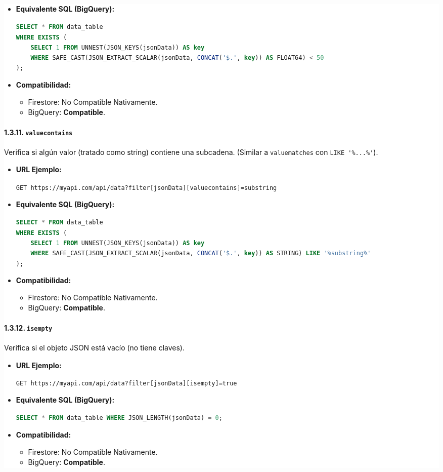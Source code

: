 - **Equivalente SQL (BigQuery):**
  
  ```sql
  SELECT * FROM data_table
  WHERE EXISTS (
      SELECT 1 FROM UNNEST(JSON_KEYS(jsonData)) AS key
      WHERE SAFE_CAST(JSON_EXTRACT_SCALAR(jsonData, CONCAT('$.', key)) AS FLOAT64) < 50
  );
  ```

- **Compatibilidad:**
  - Firestore: No Compatible Nativamente.
  - BigQuery: **Compatible**.

#### 1.3.11. `valuecontains`

Verifica si algún valor (tratado como string) contiene una subcadena. (Similar a `valuematches` con `LIKE '%...%'`).

- **URL Ejemplo:**
  
  ```http
  GET https://myapi.com/api/data?filter[jsonData][valuecontains]=substring
  ```

- **Equivalente SQL (BigQuery):**
  
  ```sql
  SELECT * FROM data_table
  WHERE EXISTS (
      SELECT 1 FROM UNNEST(JSON_KEYS(jsonData)) AS key
      WHERE SAFE_CAST(JSON_EXTRACT_SCALAR(jsonData, CONCAT('$.', key)) AS STRING) LIKE '%substring%'
  );
  ```

- **Compatibilidad:**
  - Firestore: No Compatible Nativamente.
  - BigQuery: **Compatible**.

#### 1.3.12. `isempty`

Verifica si el objeto JSON está vacío (no tiene claves).

- **URL Ejemplo:**
  
  ```http
  GET https://myapi.com/api/data?filter[jsonData][isempty]=true
  ```

- **Equivalente SQL (BigQuery):**
  
  ```sql
  SELECT * FROM data_table WHERE JSON_LENGTH(jsonData) = 0;
  ```

- **Compatibilidad:**
  - Firestore: No Compatible Nativamente.
  - BigQuery: **Compatible**.
